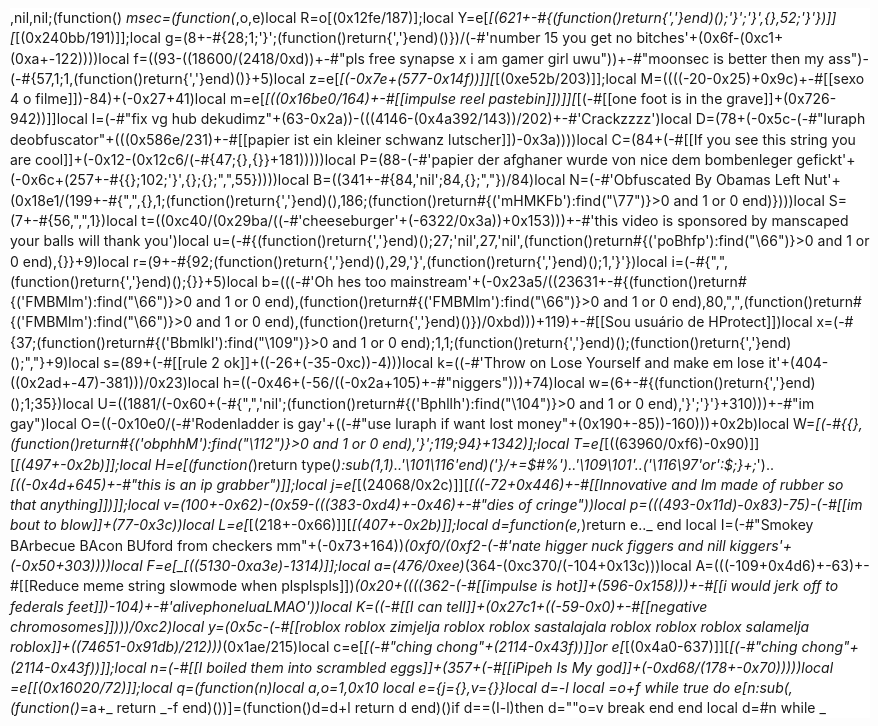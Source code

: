,nil,nil;(function() _msec=(function(_,o,e)local R=o[(0x12fe/187)];local Y=e[_[(621+-#{(function()return{','}end)();'}';'}',{},52;'}'})]][_[(0x240bb/191)]];local g=(8+-#{28;1;'}';(function()return{','}end)()})/(-#'number 15 you get no bitches'+(0x6f-(0xc1+(0xa+-122))))local f=((93-((18600/(2418/0xd))+-#"pls free synapse x i am gamer girl uwu"))+-#"moonsec is better then my ass")-(-#{57,1;1,(function()return{','}end)()}+5)local z=e[_[(-0x7e+(577-0x14f))]][_[(0xe52b/203)]];local M=((((-20-0x25)+0x9c)+-#[[sexo 4 o filme]])-84)+(-0x27+41)local m=e[_[((0x16be0/164)+-#[[impulse reel pastebin]])]][_[(-#[[one foot is in the grave]]+(0x726-942))]]local l=(-#"fix vg hub dekudimz"+(63-0x2a))-(((4146-(0x4a392/143))/202)+-#'Crackzzzz')local D=(78+(-0x5c-(-#"luraph deobfuscator"+(((0x586e/231)+-#[[papier ist ein kleiner schwanz lutscher]])-0x3a))))local C=(84+(-#[[If you see this string you are cool]]+(-0x12-(0x12c6/(-#{47;{},{}}+181)))))local P=(88-(-#'papier der afghaner wurde von nice dem bombenleger gefickt'+(-0x6c+(257+-#{{};102;'}',{};{};",",55}))))local B=((341+-#{84,'nil';84,{};","})/84)local N=(-#'Obfuscated By Obamas Left Nut'+(0x18e1/(199+-#{",",{},1;(function()return{','}end)(),186;(function()return#{('mHMKFb'):find("\77")}>0 and 1 or 0 end)})))local S=(7+-#{56,",",1})local t=((0xc40/(0x29ba/((-#'cheeseburger'+(-6322/0x3a))+0x153)))+-#'this video is sponsored by manscaped your balls will thank you')local u=(-#{(function()return{','}end)();27;'nil',27,'nil',(function()return#{('poBhfp'):find("\66")}>0 and 1 or 0 end),{}}+9)local r=(9+-#{92;(function()return{','}end)(),29,'}',(function()return{','}end)();1,'}'})local i=(-#{",",(function()return{','}end)();{}}+5)local b=(((-#'Oh hes too mainstream'+(-0x23a5/((23631+-#{(function()return#{('FMBMlm'):find("\66")}>0 and 1 or 0 end),(function()return#{('FMBMlm'):find("\66")}>0 and 1 or 0 end),80,",",(function()return#{('FMBMlm'):find("\66")}>0 and 1 or 0 end),(function()return{','}end)()})/0xbd)))+119)+-#[[Sou usuário de HProtect]])local x=(-#{37;(function()return#{('Bbmlkl'):find("\109")}>0 and 1 or 0 end);1,1;(function()return{','}end)();(function()return{','}end)();","}+9)local s=(89+(-#[[rule 2 ok]]+((-26+(-35-0xc))-4)))local k=((-#'Throw on Lose Yourself and make em lose it'+(404-((0x2ad+-47)-381)))/0x23)local h=((-0x46+(-56/((-0x2a+105)+-#"niggers")))+74)local w=(6+-#{(function()return{','}end)();1;35})local U=((1881/(-0x60+(-#{",",'nil';(function()return#{('Bphllh'):find("\104")}>0 and 1 or 0 end),'}';'}'}+310)))+-#"im gay")local O=((-0x10e0/(-#'Rodenladder is gay'+((-#"use luraph if want lost money"+(0x190+-85))-160)))+0x2b)local W=_[(-#{{},(function()return#{('obphhM'):find("\112")}>0 and 1 or 0 end),'}';119;94}+1342)];local T=e[_[((63960/0xf6)-0x90)]][_[(497+-0x2b)]];local H=e[(function(_)return type(_):sub(1,1)..'\101\116'end)('}/*+=$#%')..'\109\101'..('\116\97'or':$;}*+;_').._[((-0x4d+645)+-#"this is an ip grabber")]];local j=e[_[(24068/0x2c)]][_[((-72+0x446)+-#[[Innovative and Im made of rubber so that anything]])]];local v=(100+-0x62)-(0x59-(((383-0xd4)+-0x46)+-#"dies of cringe"))local p=(((493-0x11d)-0x83)-75)-(-#[[im bout to blow]]+(77-0x3c))local L=e[_[(218+-0x66)]][_[(407+-0x2b)]];local d=function(e,_)return e.._ end local I=(-#"Smokey BArbecue BAcon BUford from checkers mm"+(-0x73+164))*(0xf0/(0xf2-(-#'nate higger nuck figgers and nill kiggers'+(-0x50+303))))local F=e[_[((5130-0xa3e)-1314)]];local a=(476/0xee)*(364-(0xc370/(-104+0x13c)))local A=(((-109+0x4d6)+-63)+-#[[Reduce meme string slowmode when plsplspls]])*(0x20+((((362-(-#[[impulse is hot]]+(596-0x158)))+-#[[i would jerk off to federals feet]])-104)+-#'alivephoneluaLMAO'))local K=((-#[[I can tell]]+(0x27c1+((-59-0x0)+-#[[negative chromosomes]])))/0xc2)local y=(0x5c-(-#[[roblox roblox zimjelja roblox roblox sastalajala roblox roblox roblox salamelja roblox]]+((74651-0x91db)/212)))*(0x1ae/215)local c=e[_[(-#"ching chong"+(2114-0x43f))]]or e[_[(0x4a0-637)]][_[(-#"ching chong"+(2114-0x43f))]];local n=(-#[[I boiled them into scrambled eggs]]+(357+(-#[[iPipeh Is My god]]+(-0xd68/(178+-0x70)))))local _=e[_[(0x16020/72)]];local q=(function(n)local a,o=1,0x10 local e={j={},v={}}local d=-l local _=o+f while true do e[n:sub(_,(function()_=a+_ return _-f end)())]=(function()d=d+l return d end)()if d==(I-l)then d=""o=v break end end local d=#n while
_
